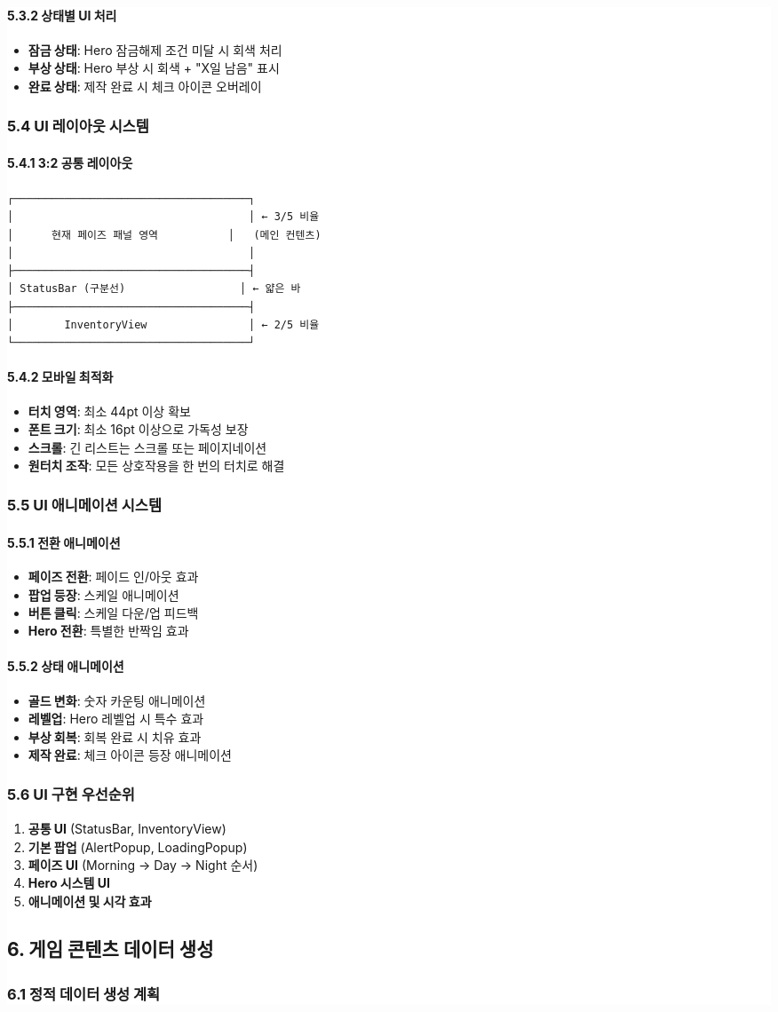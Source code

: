 #### 5.3.2 상태별 UI 처리
- **잠금 상태**: Hero 잠금해제 조건 미달 시 회색 처리
- **부상 상태**: Hero 부상 시 회색 + "X일 남음" 표시
- **완료 상태**: 제작 완료 시 체크 아이콘 오버레이

### 5.4 UI 레이아웃 시스템

#### 5.4.1 3:2 공통 레이아웃
```
┌─────────────────────────────────────┐
│                                     │ ← 3/5 비율
│      현재 페이즈 패널 영역           │   (메인 컨텐츠)
│                                     │
├─────────────────────────────────────┤
│ StatusBar (구분선)                  │ ← 얇은 바
├─────────────────────────────────────┤
│        InventoryView                │ ← 2/5 비율
└─────────────────────────────────────┘
```

#### 5.4.2 모바일 최적화
- **터치 영역**: 최소 44pt 이상 확보
- **폰트 크기**: 최소 16pt 이상으로 가독성 보장
- **스크롤**: 긴 리스트는 스크롤 또는 페이지네이션
- **원터치 조작**: 모든 상호작용을 한 번의 터치로 해결

### 5.5 UI 애니메이션 시스템

#### 5.5.1 전환 애니메이션
- **페이즈 전환**: 페이드 인/아웃 효과
- **팝업 등장**: 스케일 애니메이션
- **버튼 클릭**: 스케일 다운/업 피드백
- **Hero 전환**: 특별한 반짝임 효과

#### 5.5.2 상태 애니메이션
- **골드 변화**: 숫자 카운팅 애니메이션
- **레벨업**: Hero 레벨업 시 특수 효과
- **부상 회복**: 회복 완료 시 치유 효과
- **제작 완료**: 체크 아이콘 등장 애니메이션

### 5.6 UI 구현 우선순위
1. **공통 UI** (StatusBar, InventoryView)
2. **기본 팝업** (AlertPopup, LoadingPopup)
3. **페이즈 UI** (Morning → Day → Night 순서)
4. **Hero 시스템 UI**
5. **애니메이션 및 시각 효과**

## 6. 게임 콘텐츠 데이터 생성

### 6.1 정적 데이터 생성 계획
